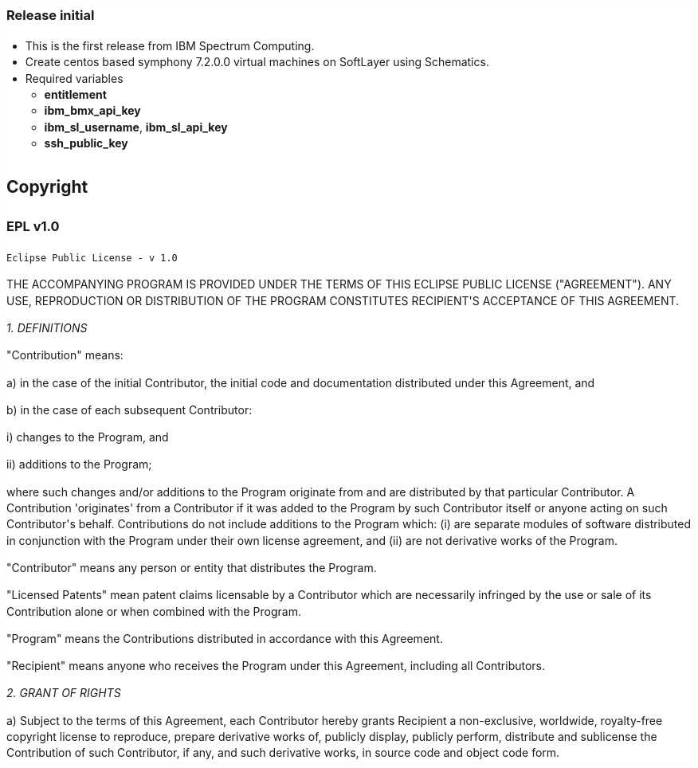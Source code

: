  ### Release initial

 - This is the first release from IBM Spectrum Computing.
 - Create centos based symphony 7.2.0.0 virtual machines on SoftLayer using Schematics.
 - Required variables
   - **entitlement**
   - **ibm_bmx_api_key**
   - **ibm_sl_username**, **ibm_sl_api_key**
   - **ssh_public_key**

## Copyright

### EPL v1.0

    Eclipse Public License - v 1.0

THE ACCOMPANYING PROGRAM IS PROVIDED UNDER THE TERMS OF THIS ECLIPSE
PUBLIC LICENSE ("AGREEMENT"). ANY USE, REPRODUCTION OR DISTRIBUTION OF
THE PROGRAM CONSTITUTES RECIPIENT'S ACCEPTANCE OF THIS AGREEMENT.

*1. DEFINITIONS*

"Contribution" means:

a) in the case of the initial Contributor, the initial code and
documentation distributed under this Agreement, and

b) in the case of each subsequent Contributor:

i) changes to the Program, and

ii) additions to the Program;

where such changes and/or additions to the Program originate from and
are distributed by that particular Contributor. A Contribution
'originates' from a Contributor if it was added to the Program by such
Contributor itself or anyone acting on such Contributor's behalf.
Contributions do not include additions to the Program which: (i) are
separate modules of software distributed in conjunction with the Program
under their own license agreement, and (ii) are not derivative works of
the Program.

"Contributor" means any person or entity that distributes the Program.

"Licensed Patents" mean patent claims licensable by a Contributor which
are necessarily infringed by the use or sale of its Contribution alone
or when combined with the Program.

"Program" means the Contributions distributed in accordance with this
Agreement.

"Recipient" means anyone who receives the Program under this Agreement,
including all Contributors.

*2. GRANT OF RIGHTS*

a) Subject to the terms of this Agreement, each Contributor hereby
grants Recipient a non-exclusive, worldwide, royalty-free copyright
license to reproduce, prepare derivative works of, publicly display,
publicly perform, distribute and sublicense the Contribution of such
Contributor, if any, and such derivative works, in source code and
object code form.
